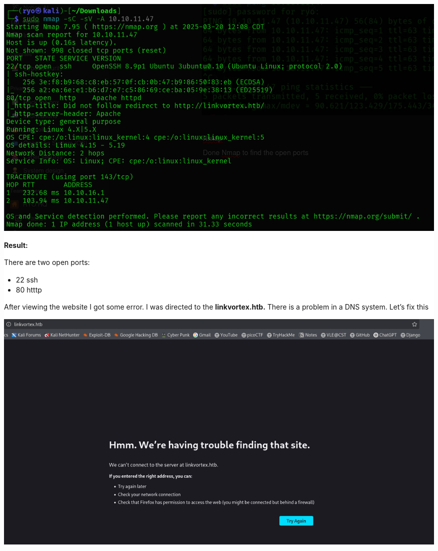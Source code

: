 ![image.png](../../assets/Link_vortex/image%201.png)

**Result:**

There are two open ports:

- 22 ssh
- 80 htttp

After viewing the website I got some error. I was directed to the **linkvortex.htb.** There is a problem in a DNS system. Let’s fix this 

![image.png](../../assets/Link_vortex/image%202.png)

